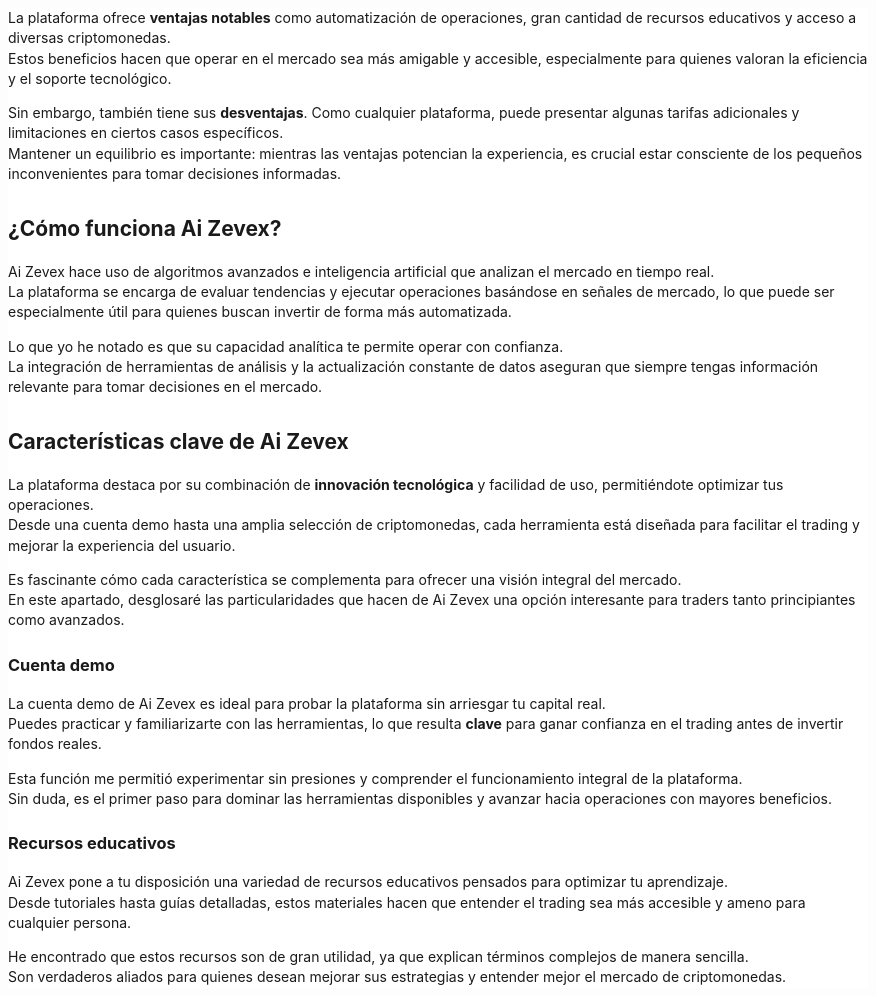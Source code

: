 La plataforma ofrece **ventajas notables** como automatización de operaciones, gran cantidad de recursos educativos y acceso a diversas criptomonedas.  
Estos beneficios hacen que operar en el mercado sea más amigable y accesible, especialmente para quienes valoran la eficiencia y el soporte tecnológico.

Sin embargo, también tiene sus **desventajas**. Como cualquier plataforma, puede presentar algunas tarifas adicionales y limitaciones en ciertos casos específicos.  
Mantener un equilibrio es importante: mientras las ventajas potencian la experiencia, es crucial estar consciente de los pequeños inconvenientes para tomar decisiones informadas.

## ¿Cómo funciona Ai Zevex?

Ai Zevex hace uso de algoritmos avanzados e inteligencia artificial que analizan el mercado en tiempo real.  
La plataforma se encarga de evaluar tendencias y ejecutar operaciones basándose en señales de mercado, lo que puede ser especialmente útil para quienes buscan invertir de forma más automatizada.

Lo que yo he notado es que su capacidad analítica te permite operar con confianza.  
La integración de herramientas de análisis y la actualización constante de datos aseguran que siempre tengas información relevante para tomar decisiones en el mercado.

## Características clave de Ai Zevex

La plataforma destaca por su combinación de **innovación tecnológica** y facilidad de uso, permitiéndote optimizar tus operaciones.  
Desde una cuenta demo hasta una amplia selección de criptomonedas, cada herramienta está diseñada para facilitar el trading y mejorar la experiencia del usuario.

Es fascinante cómo cada característica se complementa para ofrecer una visión integral del mercado.  
En este apartado, desglosaré las particularidades que hacen de Ai Zevex una opción interesante para traders tanto principiantes como avanzados.

### Cuenta demo

La cuenta demo de Ai Zevex es ideal para probar la plataforma sin arriesgar tu capital real.  
Puedes practicar y familiarizarte con las herramientas, lo que resulta **clave** para ganar confianza en el trading antes de invertir fondos reales.

Esta función me permitió experimentar sin presiones y comprender el funcionamiento integral de la plataforma.  
Sin duda, es el primer paso para dominar las herramientas disponibles y avanzar hacia operaciones con mayores beneficios.

### Recursos educativos

Ai Zevex pone a tu disposición una variedad de recursos educativos pensados para optimizar tu aprendizaje.  
Desde tutoriales hasta guías detalladas, estos materiales hacen que entender el trading sea más accesible y ameno para cualquier persona.

He encontrado que estos recursos son de gran utilidad, ya que explican términos complejos de manera sencilla.  
Son verdaderos aliados para quienes desean mejorar sus estrategias y entender mejor el mercado de criptomonedas.
